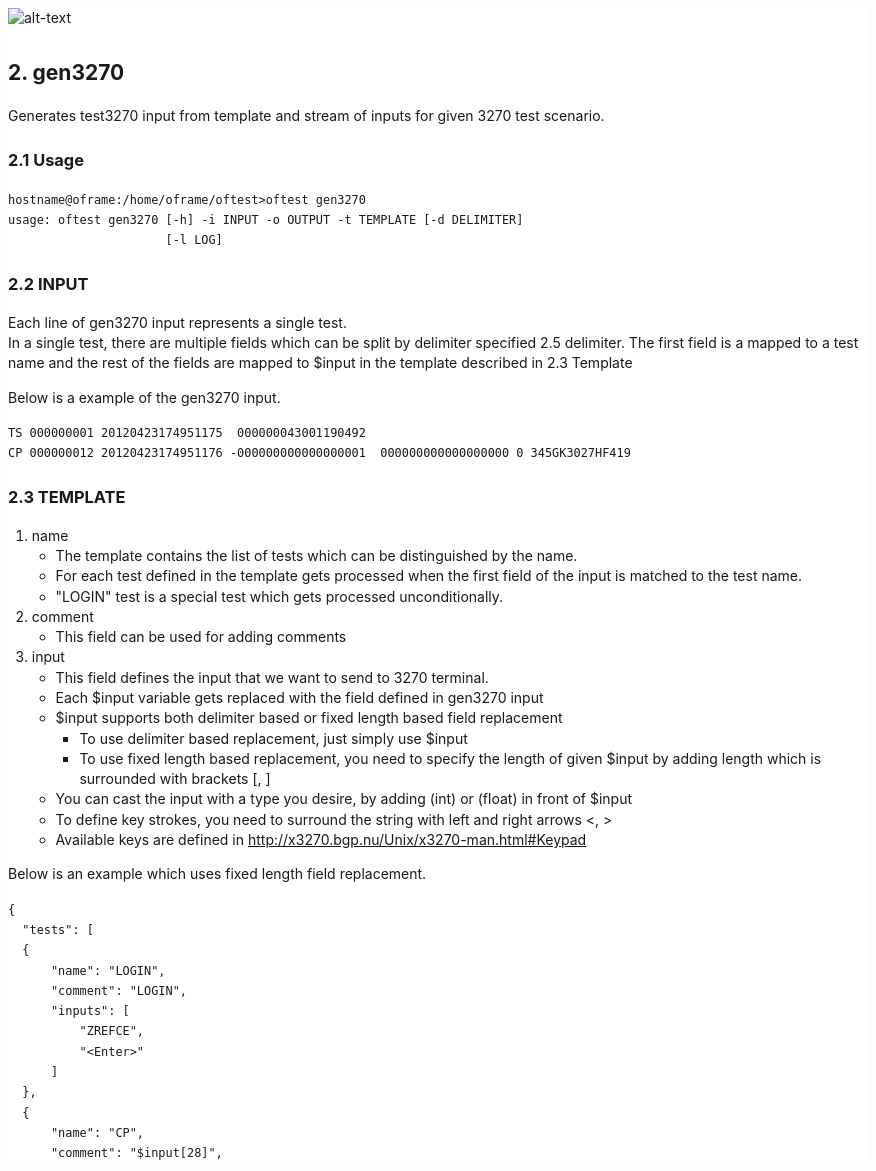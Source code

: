 ![alt-text](./reference_images/overview.png)


## 2. gen3270

Generates test3270 input from template and stream of inputs for given 3270 test scenario.

### 2.1 Usage

```
hostname@oframe:/home/oframe/oftest>oftest gen3270
usage: oftest gen3270 [-h] -i INPUT -o OUTPUT -t TEMPLATE [-d DELIMITER]
                      [-l LOG]

```

### 2.2 INPUT

Each line of gen3270 input represents a single test.  
In a single test, there are multiple fields which can be split by delimiter specified 2.5 delimiter.
The first field is a mapped to a test name and the rest of the fields are mapped to $input in the template described in 2.3 Template

Below is a example of the gen3270 input.  

```
TS 000000001 20120423174951175  000000043001190492
CP 000000012 20120423174951176 -000000000000000001  000000000000000000 0 345GK3027HF419
```

### 2.3 TEMPLATE

1. name
    - The template contains the list of tests which can be distinguished by the name.
    - For each test defined in the template gets processed when the first field of the input is matched to the test name.  
    - "LOGIN" test is a special test which gets processed unconditionally.
2. comment
    - This field can be used for adding comments
3. input
    - This field defines the input that we want to send to 3270 terminal.  
    - Each $input variable gets replaced with the field defined in gen3270 input
    - $input supports both delimiter based or fixed length based field replacement
        - To use delimiter based replacement, just simply use $input
        - To use fixed length based replacement, you need to specify the length of given $input by adding length which is surrounded with brackets [, ]
    - You can cast the input with a type you desire, by adding (int) or (float) in front of $input
    - To define key strokes, you need to surround the string with left and right arrows <, >
    - Available keys are defined in http://x3270.bgp.nu/Unix/x3270-man.html#Keypad

Below is an example which uses fixed length field replacement.

```
{
  "tests": [
  {
      "name": "LOGIN",
      "comment": "LOGIN",
      "inputs": [
          "ZREFCE",
          "<Enter>"
      ]
  },
  {
      "name": "CP",
      "comment": "$input[28]",
```